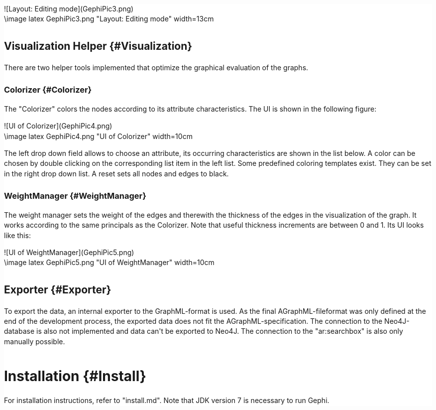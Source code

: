 <div style="float: left">
	![Layout: Editing mode](GephiPic3.png)
</div>
<div style="clear:both"> </div>
\image latex GephiPic3.png "Layout: Editing mode"  width=13cm


## Visualization Helper {#Visualization}
There are two helper tools implemented that optimize the graphical evaluation of the graphs.

### Colorizer {#Colorizer}
The "Colorizer" colors the nodes according to its attribute characteristics. The UI is shown in the following figure:

<div style="float: left">
	![UI of Colorizer](GephiPic4.png)
</div>
<div style="clear:both"> </div>
\image latex GephiPic4.png "UI of Colorizer"  width=10cm

The left drop down field allows to choose an attribute, its occurring characteristics are shown in the list below. A color can be chosen by double clicking on the corresponding list item in the left list. 
Some predefined coloring templates exist. They can be set in the right drop down list. A reset sets all nodes and edges to black.

### WeightManager {#WeightManager}
The weight manager sets the weight of the edges and therewith the thickness of the edges in the visualization of the graph. It works according to the same principals as the Colorizer. 
Note that useful thickness increments are between 0 and 1.
Its UI looks like this:

<div style="float: left">
	![UI of WeightManager](GephiPic5.png)
</div>
<div style="clear:both"> </div>
\image latex GephiPic5.png "UI of WeightManager"  width=10cm

## Exporter {#Exporter}
To export the data, an internal exporter to the GraphML-format is used. As the final AGraphML-fileformat was only defined at the end of the development process, the exported data does not fit the AGraphML-specification.
The connection to the Neo4J-database is also not implemented and data can't be exported to Neo4J. The connection to the "ar:searchbox" is also only manually possible.

# Installation {#Install}
For installation instructions, refer to \"install.md\".
Note that JDK version 7 is necessary to run Gephi.
